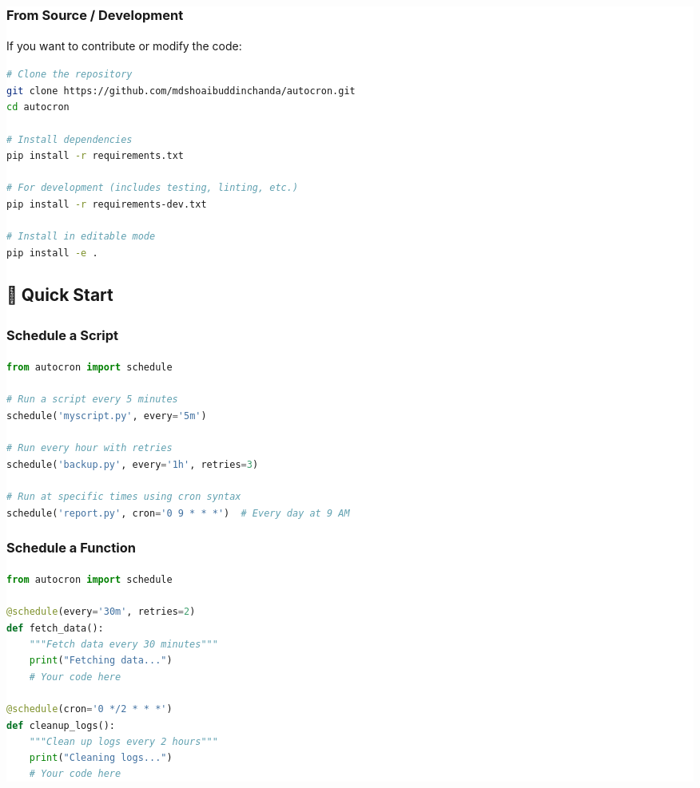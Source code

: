 ### From Source / Development

If you want to contribute or modify the code:

```bash
# Clone the repository
git clone https://github.com/mdshoaibuddinchanda/autocron.git
cd autocron

# Install dependencies
pip install -r requirements.txt

# For development (includes testing, linting, etc.)
pip install -r requirements-dev.txt

# Install in editable mode
pip install -e .
```

## 🚀 Quick Start

### Schedule a Script

```python
from autocron import schedule

# Run a script every 5 minutes
schedule('myscript.py', every='5m')

# Run every hour with retries
schedule('backup.py', every='1h', retries=3)

# Run at specific times using cron syntax
schedule('report.py', cron='0 9 * * *')  # Every day at 9 AM
```

### Schedule a Function

```python
from autocron import schedule

@schedule(every='30m', retries=2)
def fetch_data():
    """Fetch data every 30 minutes"""
    print("Fetching data...")
    # Your code here

@schedule(cron='0 */2 * * *')
def cleanup_logs():
    """Clean up logs every 2 hours"""
    print("Cleaning logs...")
    # Your code here
```
